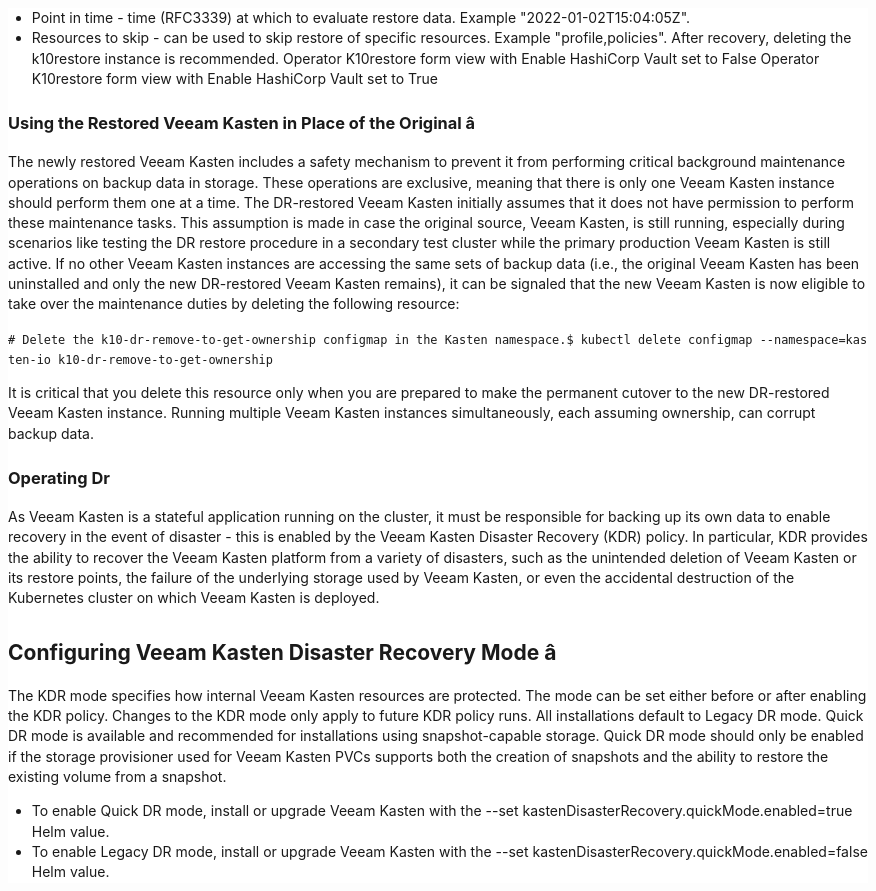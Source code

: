 - Point in time - time (RFC3339) at which to evaluate restore
        data. Example "2022-01-02T15:04:05Z".
- Resources to skip - can be used to skip restore of specific
        resources. Example "profile,policies".
After recovery, deleting the k10restore instance is recommended.
Operator K10restore form view with Enable HashiCorp Vault set to False
Operator K10restore form view with Enable HashiCorp Vault set to True

### Using the Restored Veeam Kasten in Place of the Original â
The newly restored Veeam Kasten includes a safety mechanism to prevent
  it from performing critical background maintenance operations on backup
  data in storage. These operations are exclusive, meaning that there
  is only one Veeam Kasten instance should perform them one at a time.
  The DR-restored Veeam Kasten initially assumes that it does not have
  permission to perform these maintenance tasks. This assumption is
  made in case the original source, Veeam Kasten, is still running,
  especially during scenarios like testing the DR restore procedure in
  a secondary test cluster while the primary production Veeam Kasten is
  still active.
If no other Veeam Kasten instances are accessing the same sets of backup
  data (i.e., the original Veeam Kasten has been uninstalled and only the new
  DR-restored Veeam Kasten remains), it can be signaled that the new Veeam
  Kasten is now eligible to take over the maintenance duties by deleting
  the following resource:

```
# Delete the k10-dr-remove-to-get-ownership configmap in the Kasten namespace.$ kubectl delete configmap --namespace=kasten-io k10-dr-remove-to-get-ownership
```
It is critical that you delete this resource only when you are prepared
    to make the permanent cutover to the new DR-restored Veeam Kasten instance.
    Running multiple Veeam Kasten instances simultaneously, each assuming
    ownership, can corrupt backup data.

### Operating Dr
As Veeam Kasten is a stateful application running on the
  cluster, it must be responsible for backing up its own data to enable
  recovery in the event of disaster - this is enabled by the
  Veeam Kasten Disaster Recovery (KDR) policy. In particular, KDR
  provides the ability to recover the Veeam Kasten platform
  from a variety of disasters, such as the unintended deletion of
  Veeam Kasten or its restore points, the failure of the underlying
  storage used by Veeam Kasten, or even the accidental
  destruction of the Kubernetes cluster on which Veeam Kasten is deployed.

## Configuring Veeam Kasten Disaster Recovery Mode â
The KDR mode specifies how internal Veeam Kasten resources are protected. The
  mode can be set either before or after enabling the KDR policy. Changes
  to the KDR mode only apply to future KDR policy runs.
All installations default to Legacy DR mode. Quick DR mode is available
  and recommended for installations using snapshot-capable storage.
Quick DR mode should only be enabled if the storage provisioner
    used for Veeam Kasten PVCs supports both the creation of snapshots
    and the ability to restore the existing volume from a snapshot.
- To enable Quick DR mode, install or upgrade Veeam Kasten
    with the --set kastenDisasterRecovery.quickMode.enabled=true Helm value.
- To enable Legacy DR mode, install or upgrade Veeam Kasten
    with the --set kastenDisasterRecovery.quickMode.enabled=false Helm value.
